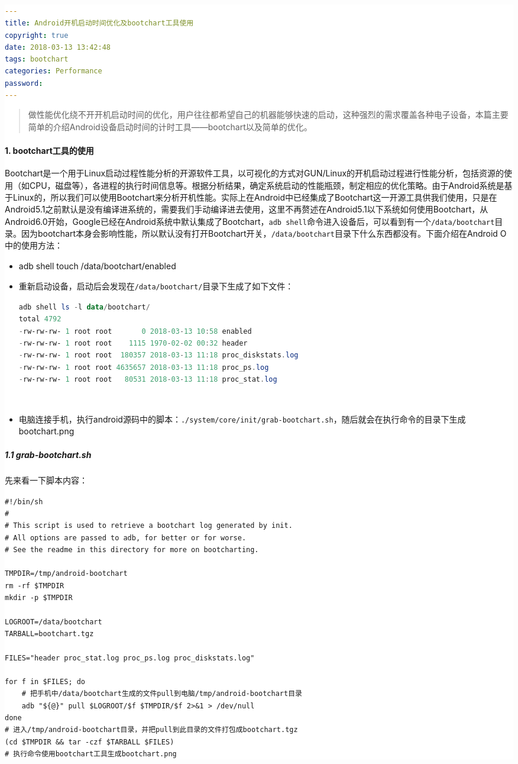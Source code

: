```yaml
---
title: Android开机启动时间优化及bootchart工具使用
copyright: true
date: 2018-03-13 13:42:48
tags: bootchart
categories: Performance
password:
---
```


> 做性能优化绕不开开机启动时间的优化，用户往往都希望自己的机器能够快速的启动，这种强烈的需求覆盖各种电子设备，本篇主要简单的介绍Android设备启动时间的计时工具——bootchart以及简单的优化。



#### 1. bootchart工具的使用

Bootchart是一个用于Linux启动过程性能分析的开源软件工具，以可视化的方式对GUN/Linux的开机启动过程进行性能分析，包括资源的使用（如CPU，磁盘等），各进程的执行时间信息等。根据分析结果，确定系统启动的性能瓶颈，制定相应的优化策略。由于Android系统是基于Linux的，所以我们可以使用Bootchart来分析开机性能。实际上在Android中已经集成了Bootchart这一开源工具供我们使用，只是在Android5.1之前默认是没有编译进系统的，需要我们手动编译进去使用，这里不再赘述在Android5.1以下系统如何使用Bootchart，从Android6.0开始，Google已经在Android系统中默认集成了Bootchart，`adb shell`命令进入设备后，可以看到有一个`/data/bootchart`目录。因为bootchart本身会影响性能，所以默认没有打开Bootchart开关，`/data/bootchart`目录下什么东西都没有。下面介绍在Android O中的使用方法：

- adb shell touch /data/bootchart/enabled

- 重新启动设备，启动后会发现在`/data/bootchart/`目录下生成了如下文件：

  ``` powershell
  adb shell ls -l data/bootchart/
  total 4792
  -rw-rw-rw- 1 root root       0 2018-03-13 10:58 enabled
  -rw-rw-rw- 1 root root    1115 1970-02-02 00:32 header
  -rw-rw-rw- 1 root root  180357 2018-03-13 11:18 proc_diskstats.log
  -rw-rw-rw- 1 root root 4635657 2018-03-13 11:18 proc_ps.log
  -rw-rw-rw- 1 root root   80531 2018-03-13 11:18 proc_stat.log
  ```

  ​

- 电脑连接手机，执行android源码中的脚本：`./system/core/init/grab-bootchart.sh`，随后就会在执行命令的目录下生成bootchart.png

##### 1.1 grab-bootchart.sh

先来看一下脚本内容：

``` shell
#!/bin/sh
#
# This script is used to retrieve a bootchart log generated by init.
# All options are passed to adb, for better or for worse.
# See the readme in this directory for more on bootcharting.

TMPDIR=/tmp/android-bootchart
rm -rf $TMPDIR
mkdir -p $TMPDIR

LOGROOT=/data/bootchart
TARBALL=bootchart.tgz

FILES="header proc_stat.log proc_ps.log proc_diskstats.log"

for f in $FILES; do
    # 把手机中/data/bootchart生成的文件pull到电脑/tmp/android-bootchart目录
    adb "${@}" pull $LOGROOT/$f $TMPDIR/$f 2>&1 > /dev/null 
done
# 进入/tmp/android-bootchart目录，并把pull到此目录的文件打包成bootchart.tgz
(cd $TMPDIR && tar -czf $TARBALL $FILES)
# 执行命令使用bootchart工具生成bootchart.png
```